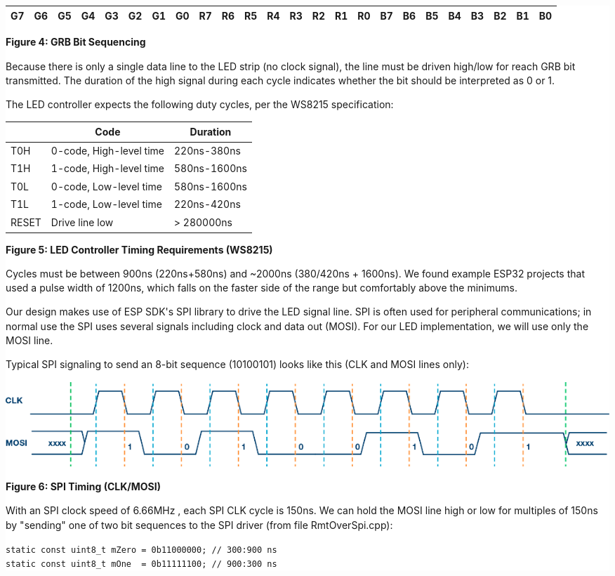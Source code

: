 | G7   | G6   | G5   | G4   | G3   | G2   | G1   | G0   | R7   | R6   | R5   | R4   | R3   | R2   | R1   | R0   | B7   | B6   | B5   | B4   | B3   | B2   | B1   | B0   |
| ---- | ---- | ---- | ---- | ---- | ---- | ---- | ---- | ---- | ---- | ---- | ---- | ---- | ---- | ---- | ---- | ---- | ---- | ---- | ---- | ---- | ---- | ---- | ---- |

**Figure 4:  GRB Bit Sequencing**

Because there is only a single data line to the LED strip (no clock signal), the line must be driven high/low for reach GRB bit transmitted. The duration of the high signal during each cycle indicates whether the bit should be interpreted as 0 or 1. 

The LED controller expects the following duty cycles, per the WS8215 specification: 

|       | Code                    | Duration     |
| ----- | ----------------------- | ------------ |
| T0H   | 0-code, High-level time | 220ns-380ns  |
| T1H   | 1-code, High-level time | 580ns-1600ns |
| T0L   | 0-code, Low-level time  | 580ns-1600ns |
| T1L   | 1-code, Low-level time  | 220ns-420ns  |
| RESET | Drive line low          | > 280000ns   |

**Figure 5:  LED Controller Timing Requirements (WS8215)**



Cycles must be between 900ns (220ns+580ns) and ~2000ns (380/420ns + 1600ns). We found example ESP32 projects that used a pulse width of 1200ns, which falls on the faster side of the range but comfortably above the minimums. 

Our design makes use of ESP SDK's SPI library to drive the LED signal line. SPI is often used for peripheral communications; in normal use the SPI uses several signals including clock and data out (MOSI). For our LED implementation, we will use only the MOSI line. 

Typical SPI signaling to send an 8-bit sequence (10100101) looks like this (CLK and MOSI lines only):



![](./images/MN8-SPI-Timing.png)

**Figure 6:  SPI Timing (CLK/MOSI)**



With an SPI clock speed of 6.66MHz , each SPI CLK cycle is 150ns.  We can hold the MOSI line high or low for multiples of 150ns by "sending" one of two bit sequences to the SPI driver (from file RmtOverSpi.cpp): 

```
static const uint8_t mZero = 0b11000000; // 300:900 ns 
static const uint8_t mOne  = 0b11111100; // 900:300 ns 
```

